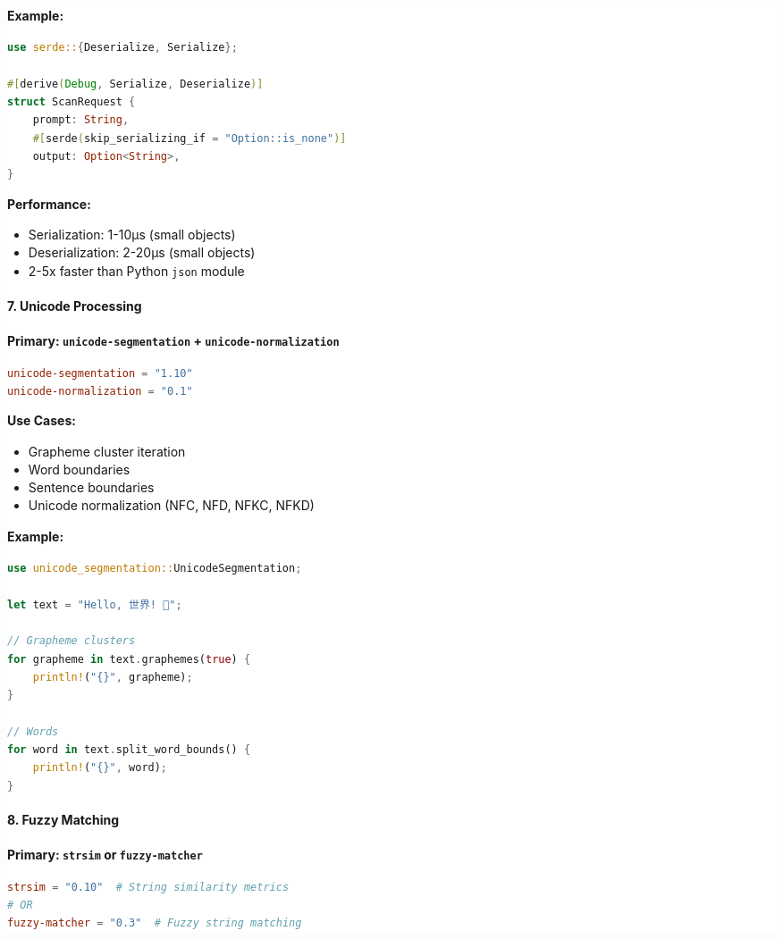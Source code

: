 **Example:**
```rust
use serde::{Deserialize, Serialize};

#[derive(Debug, Serialize, Deserialize)]
struct ScanRequest {
    prompt: String,
    #[serde(skip_serializing_if = "Option::is_none")]
    output: Option<String>,
}
```

**Performance:**
- Serialization: 1-10μs (small objects)
- Deserialization: 2-20μs (small objects)
- 2-5x faster than Python `json` module

#### 7. Unicode Processing

**Primary: `unicode-segmentation` + `unicode-normalization`**
```toml
unicode-segmentation = "1.10"
unicode-normalization = "0.1"
```

**Use Cases:**
- Grapheme cluster iteration
- Word boundaries
- Sentence boundaries
- Unicode normalization (NFC, NFD, NFKC, NFKD)

**Example:**
```rust
use unicode_segmentation::UnicodeSegmentation;

let text = "Hello, 世界! 👋";

// Grapheme clusters
for grapheme in text.graphemes(true) {
    println!("{}", grapheme);
}

// Words
for word in text.split_word_bounds() {
    println!("{}", word);
}
```

#### 8. Fuzzy Matching

**Primary: `strsim` or `fuzzy-matcher`**
```toml
strsim = "0.10"  # String similarity metrics
# OR
fuzzy-matcher = "0.3"  # Fuzzy string matching
```

